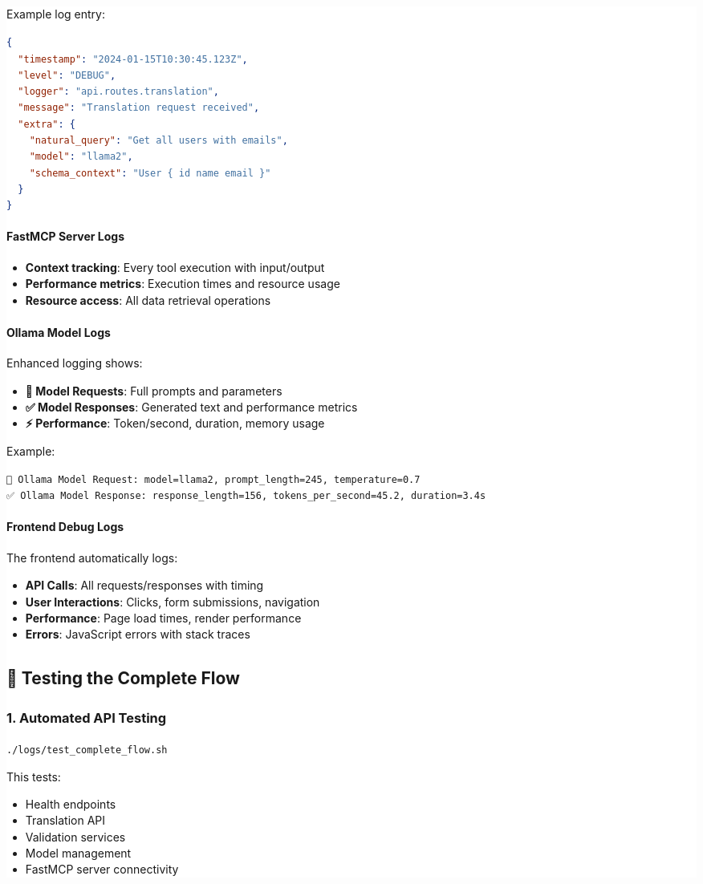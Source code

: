 Example log entry:
```json
{
  "timestamp": "2024-01-15T10:30:45.123Z",
  "level": "DEBUG",
  "logger": "api.routes.translation",
  "message": "Translation request received",
  "extra": {
    "natural_query": "Get all users with emails",
    "model": "llama2",
    "schema_context": "User { id name email }"
  }
}
```

#### FastMCP Server Logs
- **Context tracking**: Every tool execution with input/output
- **Performance metrics**: Execution times and resource usage
- **Resource access**: All data retrieval operations

#### Ollama Model Logs
Enhanced logging shows:
- **🤖 Model Requests**: Full prompts and parameters
- **✅ Model Responses**: Generated text and performance metrics
- **⚡ Performance**: Token/second, duration, memory usage

Example:
```
🤖 Ollama Model Request: model=llama2, prompt_length=245, temperature=0.7
✅ Ollama Model Response: response_length=156, tokens_per_second=45.2, duration=3.4s
```

#### Frontend Debug Logs
The frontend automatically logs:
- **API Calls**: All requests/responses with timing
- **User Interactions**: Clicks, form submissions, navigation
- **Performance**: Page load times, render performance
- **Errors**: JavaScript errors with stack traces

## 🧪 Testing the Complete Flow

### 1. Automated API Testing

```bash
./logs/test_complete_flow.sh
```

This tests:
- Health endpoints
- Translation API
- Validation services
- Model management
- FastMCP server connectivity
